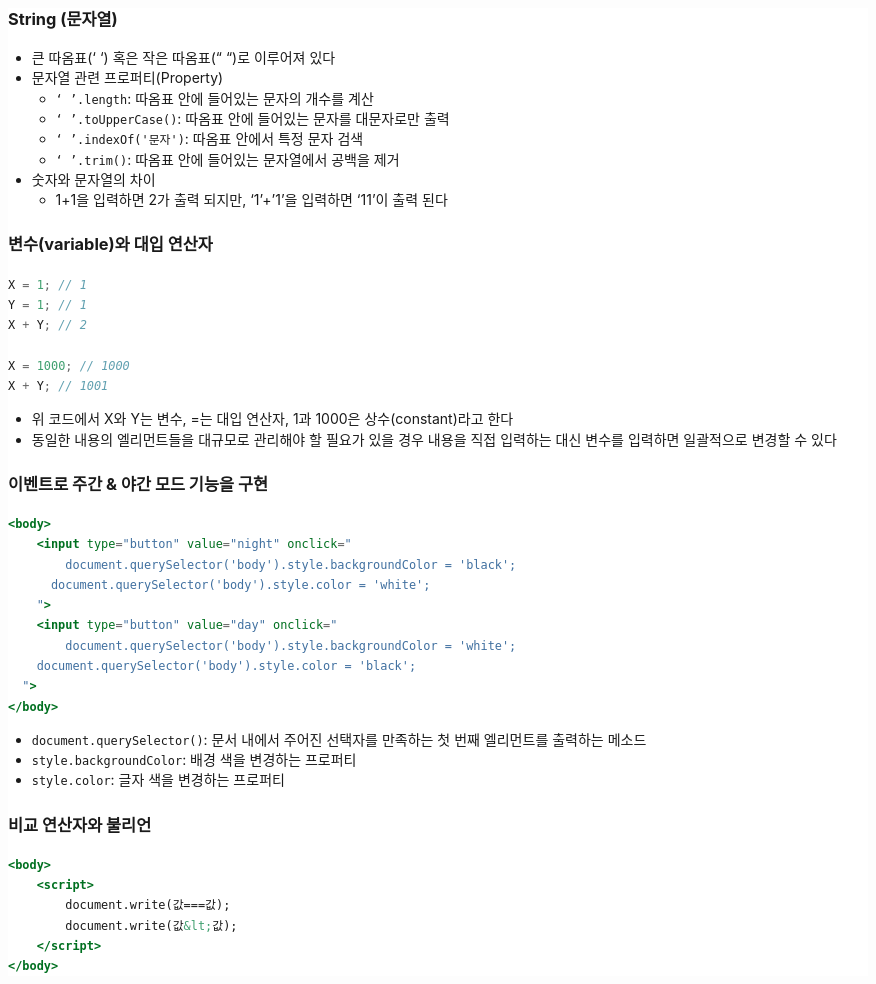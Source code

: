 ### String (문자열)

- 큰 따옴표(‘ ‘) 혹은 작은 따옴표(“ “)로 이루어져 있다
- 문자열 관련 프로퍼티(Property)
    - `‘ ’.length`: 따옴표 안에 들어있는 문자의 개수를 계산
    - `‘ ’.toUpperCase()`: 따옴표 안에 들어있는 문자를 대문자로만 출력
    - `‘ ’.indexOf('문자')`: 따옴표 안에서 특정 문자 검색
    - `‘ ’.trim()`: 따옴표 안에 들어있는 문자열에서 공백을 제거
- 숫자와 문자열의 차이
    - 1+1을 입력하면 2가 출력 되지만, ‘1’+’1’을 입력하면 ‘11’이 출력 된다

### 변수(variable)와 대입 연산자

```jsx
X = 1; // 1
Y = 1; // 1
X + Y; // 2

X = 1000; // 1000
X + Y; // 1001

```

- 위 코드에서 X와 Y는 변수, =는 대입 연산자, 1과 1000은 상수(constant)라고 한다
- 동일한 내용의 엘리먼트들을 대규모로 관리해야 할 필요가 있을 경우 내용을 직접 입력하는 대신 변수를 입력하면 일괄적으로 변경할 수 있다

### 이벤트로 주간 & 야간 모드 기능을 구현

```jsx
<body>
	<input type="button" value="night" onclick="
		document.querySelector('body').style.backgroundColor = 'black';
	  document.querySelector('body').style.color = 'white';
	">
	<input type="button" value="day" onclick="
		document.querySelector('body').style.backgroundColor = 'white';
    document.querySelector('body').style.color = 'black';
  ">
</body>
```

- `document.querySelector()`: 문서 내에서 주어진 선택자를 만족하는 첫 번째 엘리먼트를 출력하는 메소드
- `style.backgroundColor`: 배경 색을 변경하는 프로퍼티
- `style.color`: 글자 색을 변경하는 프로퍼티

### 비교 연산자와 불리언

```jsx
<body>
	<script>
		document.write(값===값);
		document.write(값&lt;값);
	</script>
</body>
```
